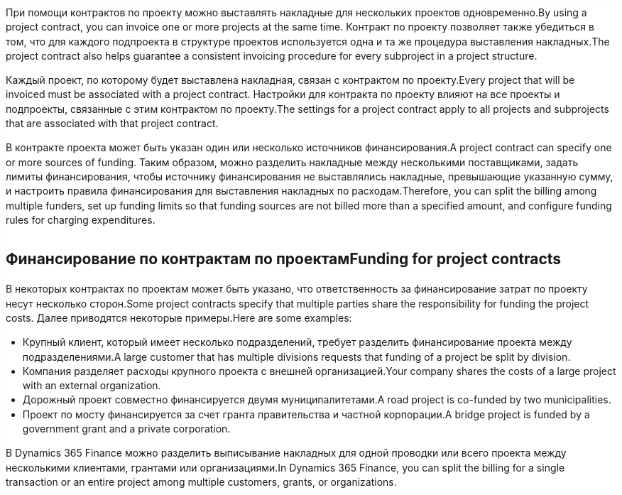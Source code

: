 <span data-ttu-id="098e7-107">При помощи контрактов по проекту можно выставлять накладные для нескольких проектов одновременно.</span><span class="sxs-lookup"><span data-stu-id="098e7-107">By using a project contract, you can invoice one or more projects at the same time.</span></span> <span data-ttu-id="098e7-108">Контракт по проекту позволяет также убедиться в том, что для каждого подпроекта в структуре проектов используется одна и та же процедура выставления накладных.</span><span class="sxs-lookup"><span data-stu-id="098e7-108">The project contract also helps guarantee a consistent invoicing procedure for every subproject in a project structure.</span></span> 

<span data-ttu-id="098e7-109">Каждый проект, по которому будет выставлена накладная, связан с контрактом по проекту.</span><span class="sxs-lookup"><span data-stu-id="098e7-109">Every project that will be invoiced must be associated with a project contract.</span></span> <span data-ttu-id="098e7-110">Настройки для контракта по проекту влияют на все проекты и подпроекты, связанные с этим контрактом по проекту.</span><span class="sxs-lookup"><span data-stu-id="098e7-110">The settings for a project contract apply to all projects and subprojects that are associated with that project contract.</span></span> 

<span data-ttu-id="098e7-111">В контракте проекта может быть указан один или несколько источников финансирования.</span><span class="sxs-lookup"><span data-stu-id="098e7-111">A project contract can specify one or more sources of funding.</span></span> <span data-ttu-id="098e7-112">Таким образом, можно разделить накладные между несколькими поставщиками, задать лимиты финансирования, чтобы источнику финансирования не выставлялись накладные, превышающие указанную сумму, и настроить правила финансирования для выставления накладных по расходам.</span><span class="sxs-lookup"><span data-stu-id="098e7-112">Therefore, you can split the billing among multiple funders, set up funding limits so that funding sources are not billed more than a specified amount, and configure funding rules for charging expenditures.</span></span>

## <a name="funding-for-project-contracts"></a><span data-ttu-id="098e7-113">Финансирование по контрактам по проектам</span><span class="sxs-lookup"><span data-stu-id="098e7-113">Funding for project contracts</span></span>
<span data-ttu-id="098e7-114">В некоторых контрактах по проектам может быть указано, что ответственность за финансирование затрат по проекту несут несколько сторон.</span><span class="sxs-lookup"><span data-stu-id="098e7-114">Some project contracts specify that multiple parties share the responsibility for funding the project costs.</span></span> <span data-ttu-id="098e7-115">Далее приводятся некоторые примеры.</span><span class="sxs-lookup"><span data-stu-id="098e7-115">Here are some examples:</span></span>

-   <span data-ttu-id="098e7-116">Крупный клиент, который имеет несколько подразделений, требует разделить финансирование проекта между подразделениями.</span><span class="sxs-lookup"><span data-stu-id="098e7-116">A large customer that has multiple divisions requests that funding of a project be split by division.</span></span>
-   <span data-ttu-id="098e7-117">Компания разделяет расходы крупного проекта с внешней организацией.</span><span class="sxs-lookup"><span data-stu-id="098e7-117">Your company shares the costs of a large project with an external organization.</span></span>
-   <span data-ttu-id="098e7-118">Дорожный проект совместно финансируется двумя муниципалитетами.</span><span class="sxs-lookup"><span data-stu-id="098e7-118">A  road project is co-funded by two municipalities.</span></span>
-   <span data-ttu-id="098e7-119">Проект по мосту финансируется за счет гранта правительства и частной корпорации.</span><span class="sxs-lookup"><span data-stu-id="098e7-119">A bridge project is funded by a government grant and a private corporation.</span></span>

<span data-ttu-id="098e7-120">В Dynamics 365 Finance можно разделить выписывание накладных для одной проводки или всего проекта между несколькими клиентами, грантами или организациями.</span><span class="sxs-lookup"><span data-stu-id="098e7-120">In Dynamics 365 Finance, you can split the billing for a single transaction or an entire project among multiple customers, grants, or organizations.</span></span> 

